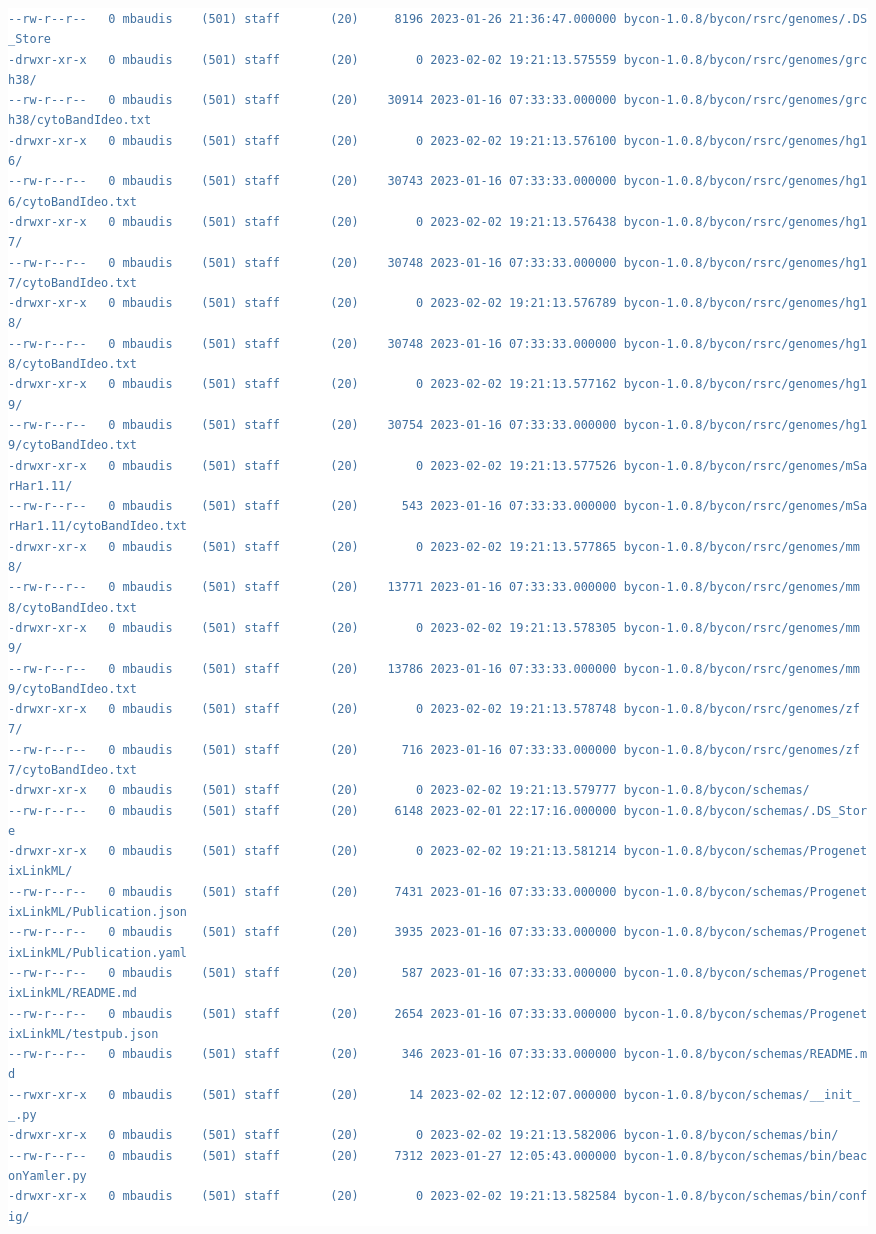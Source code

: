 ```diff
--rw-r--r--   0 mbaudis    (501) staff       (20)     8196 2023-01-26 21:36:47.000000 bycon-1.0.8/bycon/rsrc/genomes/.DS_Store
-drwxr-xr-x   0 mbaudis    (501) staff       (20)        0 2023-02-02 19:21:13.575559 bycon-1.0.8/bycon/rsrc/genomes/grch38/
--rw-r--r--   0 mbaudis    (501) staff       (20)    30914 2023-01-16 07:33:33.000000 bycon-1.0.8/bycon/rsrc/genomes/grch38/cytoBandIdeo.txt
-drwxr-xr-x   0 mbaudis    (501) staff       (20)        0 2023-02-02 19:21:13.576100 bycon-1.0.8/bycon/rsrc/genomes/hg16/
--rw-r--r--   0 mbaudis    (501) staff       (20)    30743 2023-01-16 07:33:33.000000 bycon-1.0.8/bycon/rsrc/genomes/hg16/cytoBandIdeo.txt
-drwxr-xr-x   0 mbaudis    (501) staff       (20)        0 2023-02-02 19:21:13.576438 bycon-1.0.8/bycon/rsrc/genomes/hg17/
--rw-r--r--   0 mbaudis    (501) staff       (20)    30748 2023-01-16 07:33:33.000000 bycon-1.0.8/bycon/rsrc/genomes/hg17/cytoBandIdeo.txt
-drwxr-xr-x   0 mbaudis    (501) staff       (20)        0 2023-02-02 19:21:13.576789 bycon-1.0.8/bycon/rsrc/genomes/hg18/
--rw-r--r--   0 mbaudis    (501) staff       (20)    30748 2023-01-16 07:33:33.000000 bycon-1.0.8/bycon/rsrc/genomes/hg18/cytoBandIdeo.txt
-drwxr-xr-x   0 mbaudis    (501) staff       (20)        0 2023-02-02 19:21:13.577162 bycon-1.0.8/bycon/rsrc/genomes/hg19/
--rw-r--r--   0 mbaudis    (501) staff       (20)    30754 2023-01-16 07:33:33.000000 bycon-1.0.8/bycon/rsrc/genomes/hg19/cytoBandIdeo.txt
-drwxr-xr-x   0 mbaudis    (501) staff       (20)        0 2023-02-02 19:21:13.577526 bycon-1.0.8/bycon/rsrc/genomes/mSarHar1.11/
--rw-r--r--   0 mbaudis    (501) staff       (20)      543 2023-01-16 07:33:33.000000 bycon-1.0.8/bycon/rsrc/genomes/mSarHar1.11/cytoBandIdeo.txt
-drwxr-xr-x   0 mbaudis    (501) staff       (20)        0 2023-02-02 19:21:13.577865 bycon-1.0.8/bycon/rsrc/genomes/mm8/
--rw-r--r--   0 mbaudis    (501) staff       (20)    13771 2023-01-16 07:33:33.000000 bycon-1.0.8/bycon/rsrc/genomes/mm8/cytoBandIdeo.txt
-drwxr-xr-x   0 mbaudis    (501) staff       (20)        0 2023-02-02 19:21:13.578305 bycon-1.0.8/bycon/rsrc/genomes/mm9/
--rw-r--r--   0 mbaudis    (501) staff       (20)    13786 2023-01-16 07:33:33.000000 bycon-1.0.8/bycon/rsrc/genomes/mm9/cytoBandIdeo.txt
-drwxr-xr-x   0 mbaudis    (501) staff       (20)        0 2023-02-02 19:21:13.578748 bycon-1.0.8/bycon/rsrc/genomes/zf7/
--rw-r--r--   0 mbaudis    (501) staff       (20)      716 2023-01-16 07:33:33.000000 bycon-1.0.8/bycon/rsrc/genomes/zf7/cytoBandIdeo.txt
-drwxr-xr-x   0 mbaudis    (501) staff       (20)        0 2023-02-02 19:21:13.579777 bycon-1.0.8/bycon/schemas/
--rw-r--r--   0 mbaudis    (501) staff       (20)     6148 2023-02-01 22:17:16.000000 bycon-1.0.8/bycon/schemas/.DS_Store
-drwxr-xr-x   0 mbaudis    (501) staff       (20)        0 2023-02-02 19:21:13.581214 bycon-1.0.8/bycon/schemas/ProgenetixLinkML/
--rw-r--r--   0 mbaudis    (501) staff       (20)     7431 2023-01-16 07:33:33.000000 bycon-1.0.8/bycon/schemas/ProgenetixLinkML/Publication.json
--rw-r--r--   0 mbaudis    (501) staff       (20)     3935 2023-01-16 07:33:33.000000 bycon-1.0.8/bycon/schemas/ProgenetixLinkML/Publication.yaml
--rw-r--r--   0 mbaudis    (501) staff       (20)      587 2023-01-16 07:33:33.000000 bycon-1.0.8/bycon/schemas/ProgenetixLinkML/README.md
--rw-r--r--   0 mbaudis    (501) staff       (20)     2654 2023-01-16 07:33:33.000000 bycon-1.0.8/bycon/schemas/ProgenetixLinkML/testpub.json
--rw-r--r--   0 mbaudis    (501) staff       (20)      346 2023-01-16 07:33:33.000000 bycon-1.0.8/bycon/schemas/README.md
--rwxr-xr-x   0 mbaudis    (501) staff       (20)       14 2023-02-02 12:12:07.000000 bycon-1.0.8/bycon/schemas/__init__.py
-drwxr-xr-x   0 mbaudis    (501) staff       (20)        0 2023-02-02 19:21:13.582006 bycon-1.0.8/bycon/schemas/bin/
--rw-r--r--   0 mbaudis    (501) staff       (20)     7312 2023-01-27 12:05:43.000000 bycon-1.0.8/bycon/schemas/bin/beaconYamler.py
-drwxr-xr-x   0 mbaudis    (501) staff       (20)        0 2023-02-02 19:21:13.582584 bycon-1.0.8/bycon/schemas/bin/config/
```
